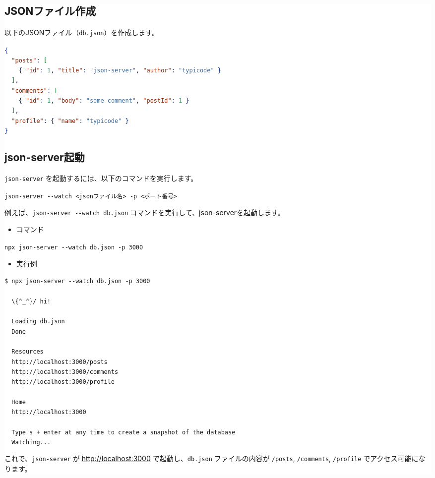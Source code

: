 ## JSONファイル作成

以下のJSONファイル（`db.json`）を作成します。

```json:db.json
{
  "posts": [
    { "id": 1, "title": "json-server", "author": "typicode" }
  ],
  "comments": [
    { "id": 1, "body": "some comment", "postId": 1 }
  ],
  "profile": { "name": "typicode" }
}
```

## json-server起動

`json-server` を起動するには、以下のコマンドを実行します。

```
json-server --watch <jsonファイル名> -p <ポート番号>
```

例えば、`json-server --watch db.json` コマンドを実行して、json-serverを起動します。

- コマンド
```
npx json-server --watch db.json -p 3000
```
- 実行例
```
$ npx json-server --watch db.json -p 3000

  \{^_^}/ hi!

  Loading db.json
  Done

  Resources
  http://localhost:3000/posts
  http://localhost:3000/comments
  http://localhost:3000/profile

  Home
  http://localhost:3000

  Type s + enter at any time to create a snapshot of the database
  Watching...
```

これで、`json-server` が [http://localhost:3000](http://localhost:3000) で起動し、`db.json` ファイルの内容が `/posts`, `/comments`, `/profile` でアクセス可能になります。
